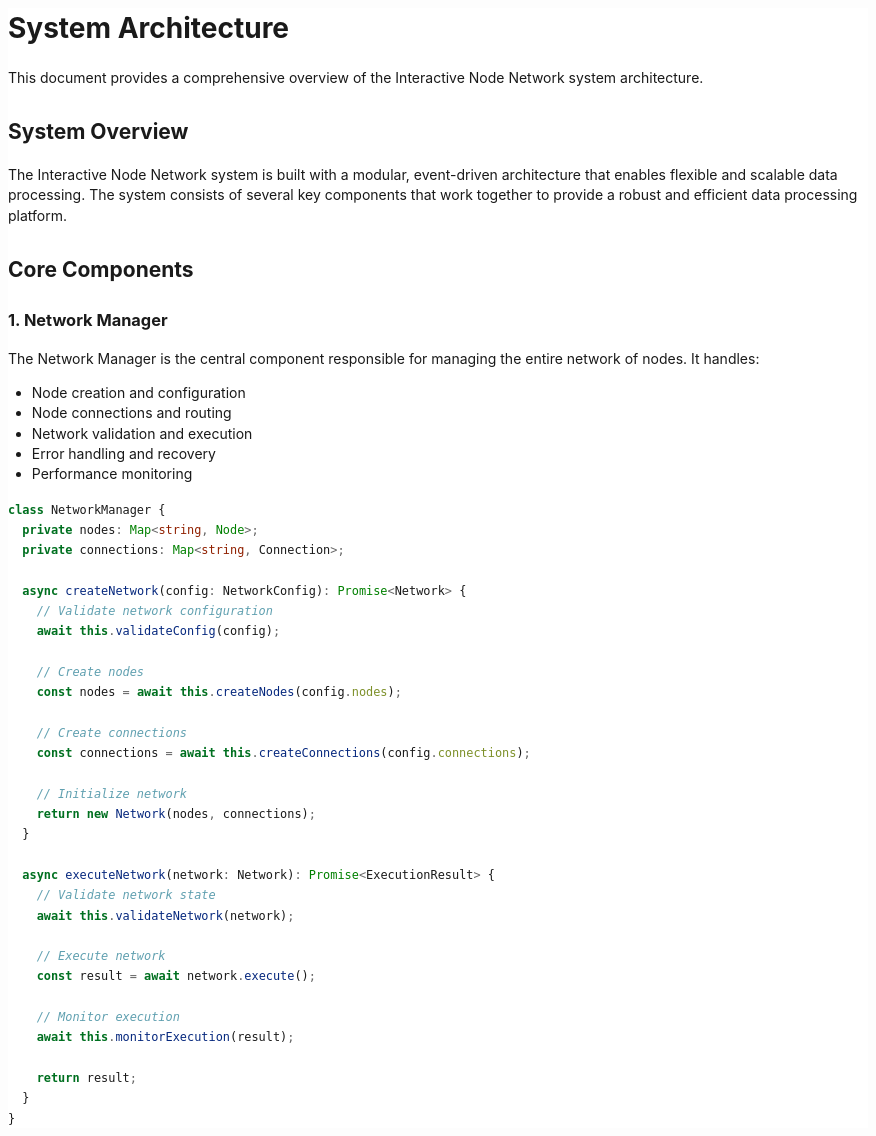 # System Architecture

This document provides a comprehensive overview of the Interactive Node Network system architecture.

## System Overview

The Interactive Node Network system is built with a modular, event-driven architecture that enables flexible and scalable data processing. The system consists of several key components that work together to provide a robust and efficient data processing platform.

## Core Components

### 1. Network Manager

The Network Manager is the central component responsible for managing the entire network of nodes. It handles:

- Node creation and configuration
- Node connections and routing
- Network validation and execution
- Error handling and recovery
- Performance monitoring

```typescript
class NetworkManager {
  private nodes: Map<string, Node>;
  private connections: Map<string, Connection>;
  
  async createNetwork(config: NetworkConfig): Promise<Network> {
    // Validate network configuration
    await this.validateConfig(config);
    
    // Create nodes
    const nodes = await this.createNodes(config.nodes);
    
    // Create connections
    const connections = await this.createConnections(config.connections);
    
    // Initialize network
    return new Network(nodes, connections);
  }
  
  async executeNetwork(network: Network): Promise<ExecutionResult> {
    // Validate network state
    await this.validateNetwork(network);
    
    // Execute network
    const result = await network.execute();
    
    // Monitor execution
    await this.monitorExecution(result);
    
    return result;
  }
}
```
